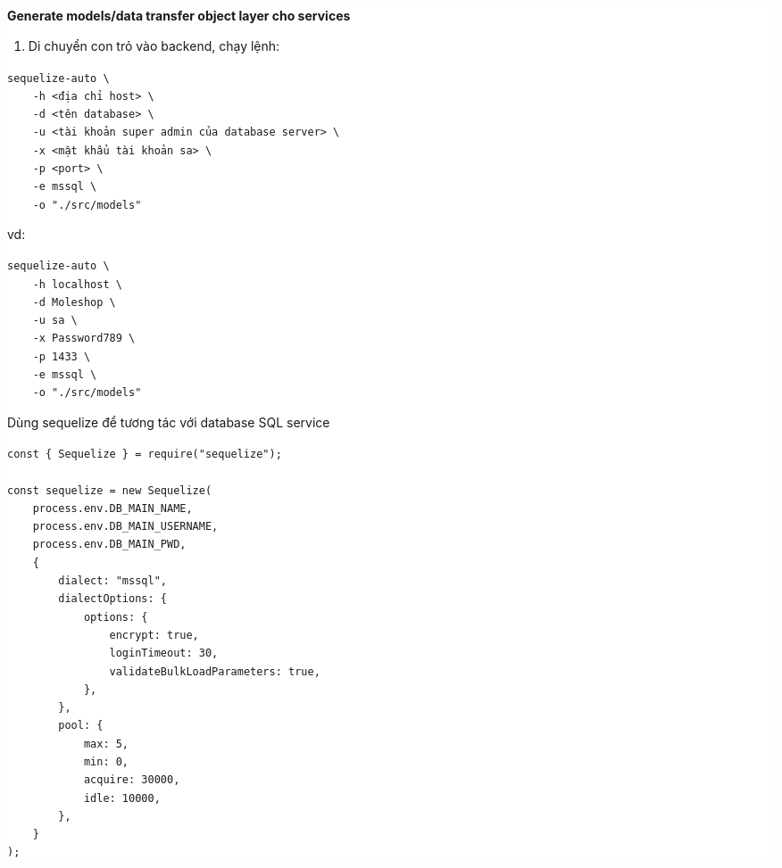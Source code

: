 **Generate models/data transfer object layer cho services**

1. Di chuyển con trỏ vào backend, chạy lệnh:

```
sequelize-auto \
    -h <địa chỉ host> \
    -d <tên database> \
    -u <tài khoản super admin của database server> \
    -x <mật khẩu tài khoản sa> \
    -p <port> \
    -e mssql \
    -o "./src/models"
```

vd:

```
sequelize-auto \
    -h localhost \
    -d Moleshop \
    -u sa \
    -x Password789 \
    -p 1433 \
    -e mssql \
    -o "./src/models"
```

Dùng sequelize để tương tác với database SQL service

```
const { Sequelize } = require("sequelize");

const sequelize = new Sequelize(
    process.env.DB_MAIN_NAME,
    process.env.DB_MAIN_USERNAME,
    process.env.DB_MAIN_PWD,
    {
        dialect: "mssql",
        dialectOptions: {
            options: {
                encrypt: true,
                loginTimeout: 30,
                validateBulkLoadParameters: true,
            },
        },
        pool: {
            max: 5,
            min: 0,
            acquire: 30000,
            idle: 10000,
        },
    }
);
```
